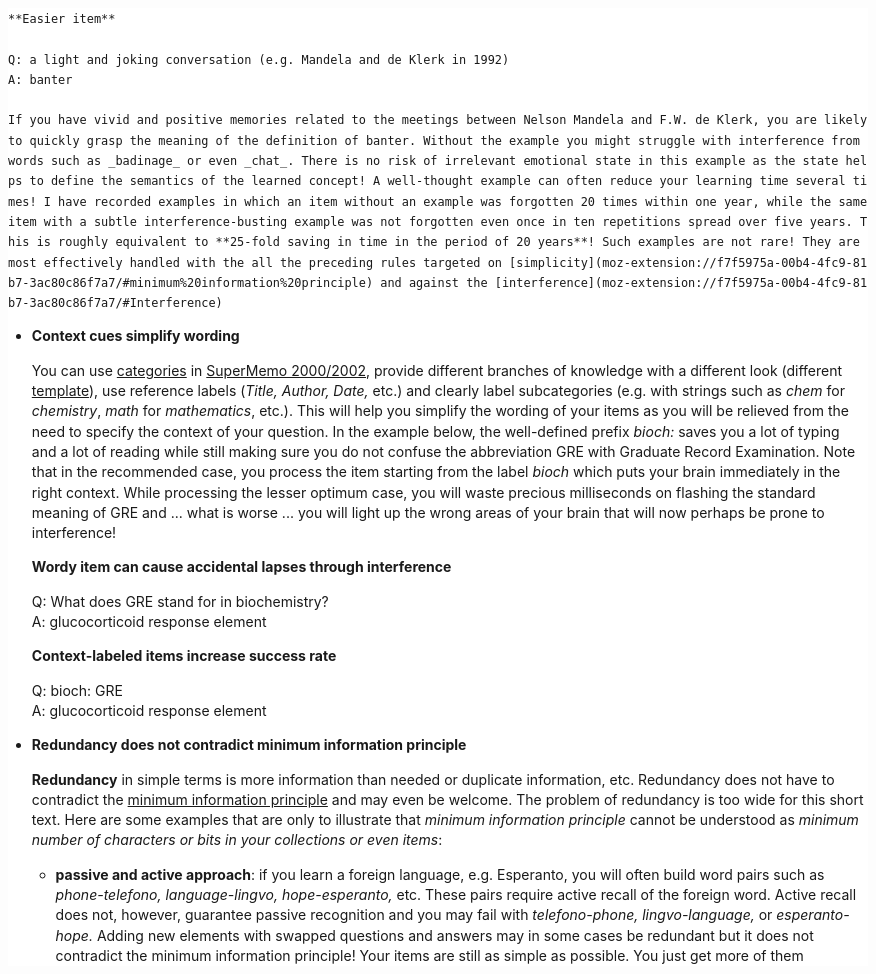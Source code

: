     **Easier item**
    
    Q: a light and joking conversation (e.g. Mandela and de Klerk in 1992)  
    A: banter
    
    If you have vivid and positive memories related to the meetings between Nelson Mandela and F.W. de Klerk, you are likely to quickly grasp the meaning of the definition of banter. Without the example you might struggle with interference from words such as _badinage_ or even _chat_. There is no risk of irrelevant emotional state in this example as the state helps to define the semantics of the learned concept! A well-thought example can often reduce your learning time several times! I have recorded examples in which an item without an example was forgotten 20 times within one year, while the same item with a subtle interference-busting example was not forgotten even once in ten repetitions spread over five years. This is roughly equivalent to **25-fold saving in time in the period of 20 years**! Such examples are not rare! They are most effectively handled with the all the preceding rules targeted on [simplicity](moz-extension://f7f5975a-00b4-4fc9-81b7-3ac80c86f7a7/#minimum%20information%20principle) and against the [interference](moz-extension://f7f5975a-00b4-4fc9-81b7-3ac80c86f7a7/#Interference)
    
*   **Context cues simplify wording**
    
    You can use [categories](moz-extension://f7f5975a-00b4-4fc9-81b7-3ac80c86f7a7/archives1990-2015/help/categs) in [SuperMemo 2000/2002](moz-extension://f7f5975a-00b4-4fc9-81b7-3ac80c86f7a7/), provide different branches of knowledge with a different look (different [template](moz-extension://f7f5975a-00b4-4fc9-81b7-3ac80c86f7a7/archives1990-2015/help/templates)), use reference labels (_Title, Author, Date,_ etc.) and clearly label subcategories (e.g. with strings such as _chem_ for _chemistry_, _math_ for _mathematics_, etc.). This will help you simplify the wording of your items as you will be relieved from the need to specify the context of your question. In the example below, the well-defined prefix _bioch:_ saves you a lot of typing and a lot of reading while still making sure you do not confuse the abbreviation GRE with Graduate Record Examination. Note that in the recommended case, you process the item starting from the label _bioch_ which puts your brain immediately in the right context. While processing the lesser optimum case, you will waste precious milliseconds on flashing the standard meaning of GRE and ... what is worse ... you will light up the wrong areas of your brain that will now perhaps be prone to interference!
    
    **Wordy item can cause accidental lapses through interference**
    
    Q: What does GRE stand for in biochemistry?  
    A: glucocorticoid response element
    
    **Context-labeled items increase success rate**
    
    Q: bioch: GRE  
    A: glucocorticoid response element
    
*   **Redundancy does not contradict minimum information principle**
    
    **Redundancy** in simple terms is more information than needed or duplicate information, etc. Redundancy does not have to contradict the [minimum information principle](moz-extension://f7f5975a-00b4-4fc9-81b7-3ac80c86f7a7/#minimum%20information%20principle) and may even be welcome. The problem of redundancy is too wide for this short text. Here are some examples that are only to illustrate that _minimum information principle_ cannot be understood as _minimum number of characters or bits in your collections or even items_:
    
    *   **passive and active approach**: if you learn a foreign language, e.g. Esperanto, you will often build word pairs such as _phone-telefono, language-lingvo, hope-esperanto,_ etc. These pairs require active recall of the foreign word. Active recall does not, however, guarantee passive recognition and you may fail with _telefono-phone, lingvo-language,_ or _esperanto-hope._ Adding new elements with swapped questions and answers may in some cases be redundant but it does not contradict the minimum information principle! Your items are still as simple as possible. You just get more of them
        